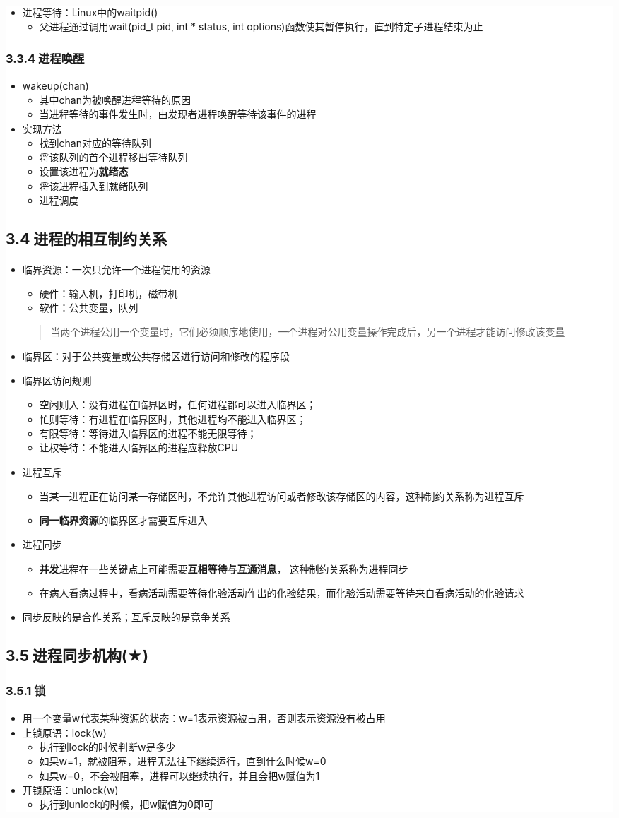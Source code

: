 
- 进程等待：Linux中的waitpid()
  - 父进程通过调用wait(pid_t pid, int * status, int options)函数使其暂停执行，直到特定子进程结束为止

### 3.3.4 进程唤醒

- wakeup(chan)
  - 其中chan为被唤醒进程等待的原因
  - 当进程等待的事件发生时，由发现者进程唤醒等待该事件的进程
- 实现方法
  - 找到chan对应的等待队列
  - 将该队列的首个进程移出等待队列
  - 设置该进程为**就绪态**
  - 将该进程插入到就绪队列
  - 进程调度

## 3.4 进程的相互制约关系

- 临界资源：一次只允许一个进程使用的资源
  - 硬件：输入机，打印机，磁带机
  - 软件：公共变量，队列
  
  > 当两个进程公用一个变量时，它们必须顺序地使用，一个进程对公用变量操作完成后，另一个进程才能访问修改该变量

- 临界区：对于公共变量或公共存储区进行访问和修改的程序段
- 临界区访问规则
  - 空闲则入：没有进程在临界区时，任何进程都可以进入临界区；
  - 忙则等待：有进程在临界区时，其他进程均不能进入临界区；
  - 有限等待：等待进入临界区的进程不能无限等待；
  - 让权等待：不能进入临界区的进程应释放CPU

- 进程互斥

  - 当某一进程正在访问某一存储区时，不允许其他进程访问或者修改该存储区的内容，这种制约关系称为进程互斥

  - **同一临界资源**的临界区才需要互斥进入


- 进程同步

  - **并发**进程在一些关键点上可能需要**互相等待与互通消息**， 这种制约关系称为进程同步

  - 在病人看病过程中，<u>看病活动</u>需要等待<u>化验活动</u>作出的化验结果，而<u>化验活动</u>需要等待来自<u>看病活动</u>的化验请求

-  同步反映的是合作关系；互斥反映的是竞争关系

## 3.5 进程同步机构(&#9733;)

### 3.5.1 锁

- 用一个变量w代表某种资源的状态：w=1表示资源被占用，否则表示资源没有被占用
- 上锁原语：lock(w)
  - 执行到lock的时候判断w是多少
  - 如果w=1，就被阻塞，进程无法往下继续运行，直到什么时候w=0
  - 如果w=0，不会被阻塞，进程可以继续执行，并且会把w赋值为1
- 开锁原语：unlock(w)
  - 执行到unlock的时候，把w赋值为0即可
